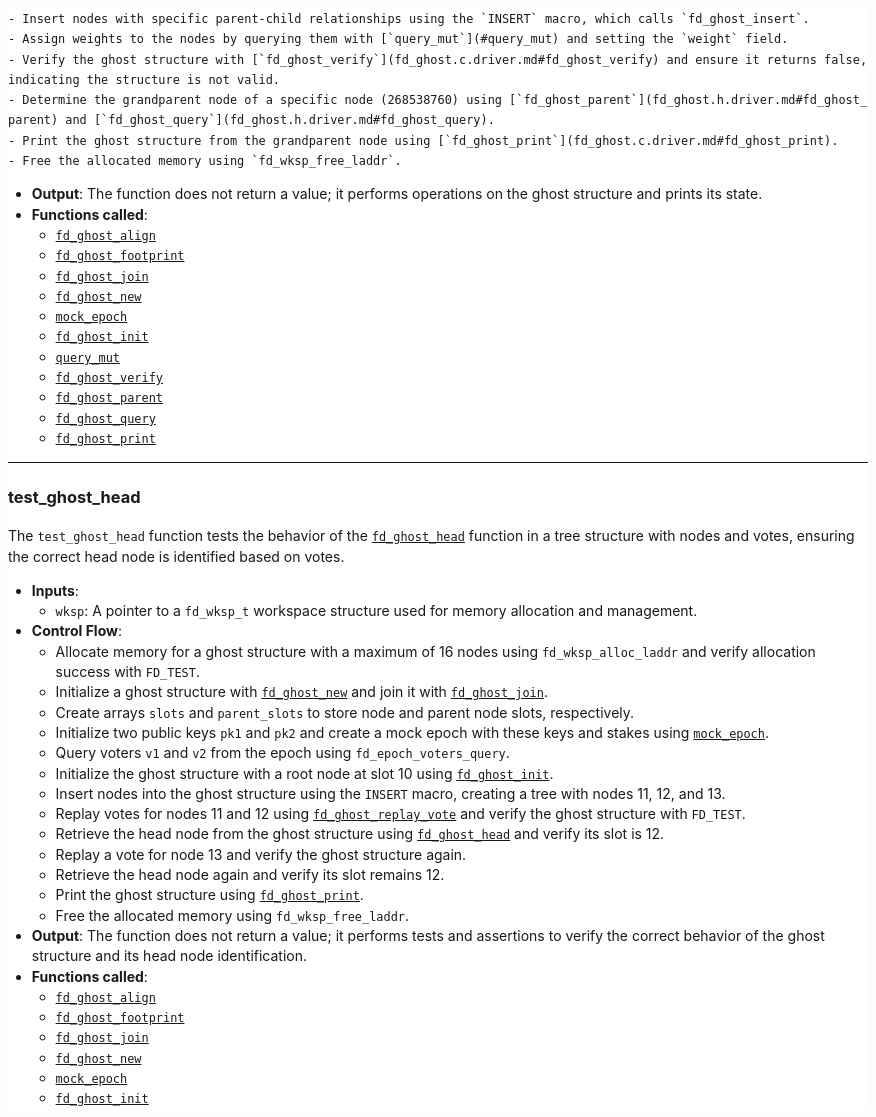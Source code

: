     - Insert nodes with specific parent-child relationships using the `INSERT` macro, which calls `fd_ghost_insert`.
    - Assign weights to the nodes by querying them with [`query_mut`](#query_mut) and setting the `weight` field.
    - Verify the ghost structure with [`fd_ghost_verify`](fd_ghost.c.driver.md#fd_ghost_verify) and ensure it returns false, indicating the structure is not valid.
    - Determine the grandparent node of a specific node (268538760) using [`fd_ghost_parent`](fd_ghost.h.driver.md#fd_ghost_parent) and [`fd_ghost_query`](fd_ghost.h.driver.md#fd_ghost_query).
    - Print the ghost structure from the grandparent node using [`fd_ghost_print`](fd_ghost.c.driver.md#fd_ghost_print).
    - Free the allocated memory using `fd_wksp_free_laddr`.
- **Output**: The function does not return a value; it performs operations on the ghost structure and prints its state.
- **Functions called**:
    - [`fd_ghost_align`](fd_ghost.h.driver.md#fd_ghost_align)
    - [`fd_ghost_footprint`](fd_ghost.h.driver.md#fd_ghost_footprint)
    - [`fd_ghost_join`](fd_ghost.c.driver.md#fd_ghost_join)
    - [`fd_ghost_new`](fd_ghost.c.driver.md#fd_ghost_new)
    - [`mock_epoch`](#mock_epoch)
    - [`fd_ghost_init`](fd_ghost.c.driver.md#fd_ghost_init)
    - [`query_mut`](#query_mut)
    - [`fd_ghost_verify`](fd_ghost.c.driver.md#fd_ghost_verify)
    - [`fd_ghost_parent`](fd_ghost.h.driver.md#fd_ghost_parent)
    - [`fd_ghost_query`](fd_ghost.h.driver.md#fd_ghost_query)
    - [`fd_ghost_print`](fd_ghost.c.driver.md#fd_ghost_print)


---
### test\_ghost\_head
The `test_ghost_head` function tests the behavior of the [`fd_ghost_head`](fd_ghost.c.driver.md#fd_ghost_head) function in a tree structure with nodes and votes, ensuring the correct head node is identified based on votes.
- **Inputs**:
    - `wksp`: A pointer to a `fd_wksp_t` workspace structure used for memory allocation and management.
- **Control Flow**:
    - Allocate memory for a ghost structure with a maximum of 16 nodes using `fd_wksp_alloc_laddr` and verify allocation success with `FD_TEST`.
    - Initialize a ghost structure with [`fd_ghost_new`](fd_ghost.c.driver.md#fd_ghost_new) and join it with [`fd_ghost_join`](fd_ghost.c.driver.md#fd_ghost_join).
    - Create arrays `slots` and `parent_slots` to store node and parent node slots, respectively.
    - Initialize two public keys `pk1` and `pk2` and create a mock epoch with these keys and stakes using [`mock_epoch`](#mock_epoch).
    - Query voters `v1` and `v2` from the epoch using `fd_epoch_voters_query`.
    - Initialize the ghost structure with a root node at slot 10 using [`fd_ghost_init`](fd_ghost.c.driver.md#fd_ghost_init).
    - Insert nodes into the ghost structure using the `INSERT` macro, creating a tree with nodes 11, 12, and 13.
    - Replay votes for nodes 11 and 12 using [`fd_ghost_replay_vote`](fd_ghost.c.driver.md#fd_ghost_replay_vote) and verify the ghost structure with `FD_TEST`.
    - Retrieve the head node from the ghost structure using [`fd_ghost_head`](fd_ghost.c.driver.md#fd_ghost_head) and verify its slot is 12.
    - Replay a vote for node 13 and verify the ghost structure again.
    - Retrieve the head node again and verify its slot remains 12.
    - Print the ghost structure using [`fd_ghost_print`](fd_ghost.c.driver.md#fd_ghost_print).
    - Free the allocated memory using `fd_wksp_free_laddr`.
- **Output**: The function does not return a value; it performs tests and assertions to verify the correct behavior of the ghost structure and its head node identification.
- **Functions called**:
    - [`fd_ghost_align`](fd_ghost.h.driver.md#fd_ghost_align)
    - [`fd_ghost_footprint`](fd_ghost.h.driver.md#fd_ghost_footprint)
    - [`fd_ghost_join`](fd_ghost.c.driver.md#fd_ghost_join)
    - [`fd_ghost_new`](fd_ghost.c.driver.md#fd_ghost_new)
    - [`mock_epoch`](#mock_epoch)
    - [`fd_ghost_init`](fd_ghost.c.driver.md#fd_ghost_init)